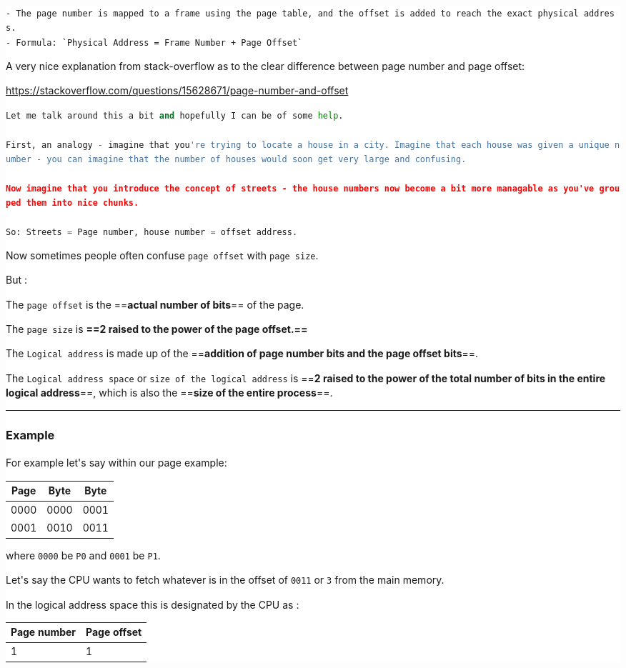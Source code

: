     - The page number is mapped to a frame using the page table, and the offset is added to reach the exact physical address.
    - Formula: `Physical Address = Frame Number + Page Offset`


A very nice explanation from stack-overflow as to the clear difference between page number and page offset:

https://stackoverflow.com/questions/15628671/page-number-and-offset

```python
Let me talk around this a bit and hopefully I can be of some help. 

First, an analogy - imagine that you're trying to locate a house in a city. Imagine that each house was given a unique number - you can imagine that the number of houses would soon get very large and confusing. 

Now imagine that you introduce the concept of streets - the house numbers now become a bit more managable as you've grouped them into nice chunks. 

So: Streets = Page number, house number = offset address.
```

Now sometimes people often confuse `page offset` with `page size`.

But :

The `page offset` is the ==**actual number of bits**== of the page.

The `page size` is **==2 raised to the power of the page offset.==**

The `Logical address` is made up of the ==**addition of page number bits and the page offset bits**==.

The `Logical address space` or `size of the logical address` is ==**2 raised to the power of the total number of bits in the entire logical address**==, which is also the ==**size of the entire process**==.

---
### Example

For example let's say within our page example:

| Page | Byte | Byte |
| ---- | ---- | ---- |
| 0000 | 0000 | 0001 |
| 0001 | 0010 | 0011 |

where `0000` be `P0` and `0001` be `P1`.

Let's say the CPU wants to fetch whatever is in the offset of `0011` or `3` from the main memory. 

In the logical address space this is designated by the CPU as :

| Page number | Page offset |
| ----------- | ----------- |
| 1           | 1           |
